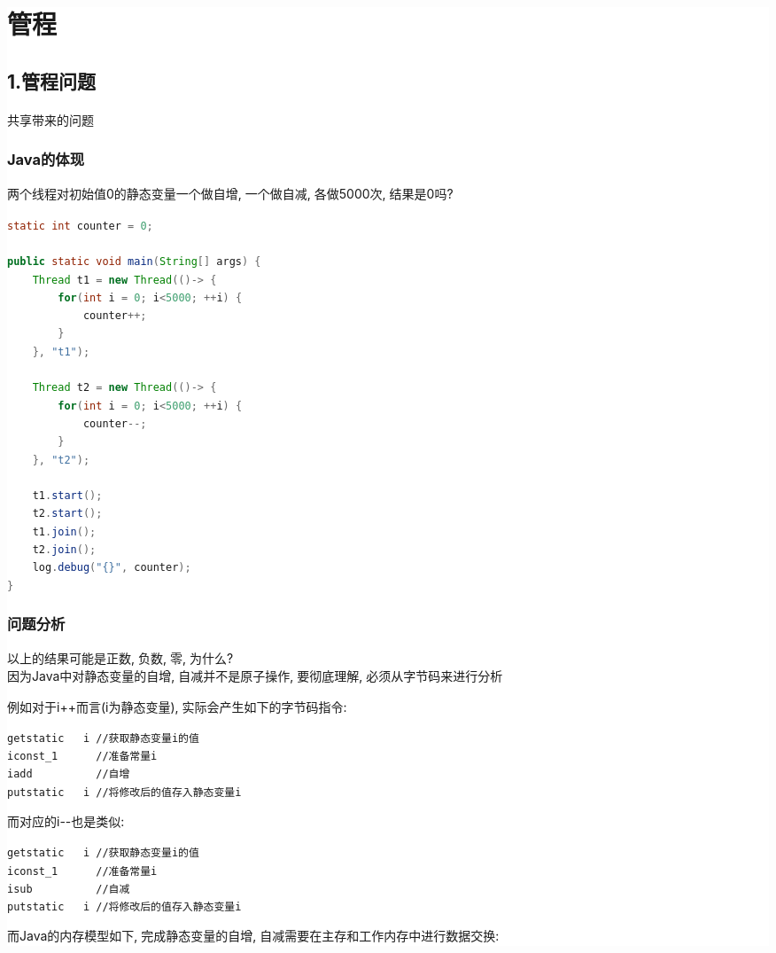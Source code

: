# 管程
## 1.管程问题
共享带来的问题<br>
### Java的体现
两个线程对初始值0的静态变量一个做自增, 一个做自减, 各做5000次, 结果是0吗?
```java
static int counter = 0;

public static void main(String[] args) {
    Thread t1 = new Thread(()-> {
        for(int i = 0; i<5000; ++i) {
            counter++;
        }
    }, "t1");

    Thread t2 = new Thread(()-> {
        for(int i = 0; i<5000; ++i) {
            counter--;
        }
    }, "t2");

    t1.start();
    t2.start();
    t1.join();
    t2.join();
    log.debug("{}", counter);
}
```

### 问题分析
以上的结果可能是正数, 负数, 零, 为什么?<br>
因为Java中对静态变量的自增, 自减并不是原子操作, 要彻底理解, 必须从字节码来进行分析

例如对于i++而言(i为静态变量), 实际会产生如下的字节码指令:
```class
getstatic   i //获取静态变量i的值
iconst_1      //准备常量i
iadd          //自增
putstatic   i //将修改后的值存入静态变量i
```
而对应的i--也是类似:
```class
getstatic   i //获取静态变量i的值
iconst_1      //准备常量i
isub          //自减
putstatic   i //将修改后的值存入静态变量i
```
而Java的内存模型如下, 完成静态变量的自增, 自减需要在主存和工作内存中进行数据交换: